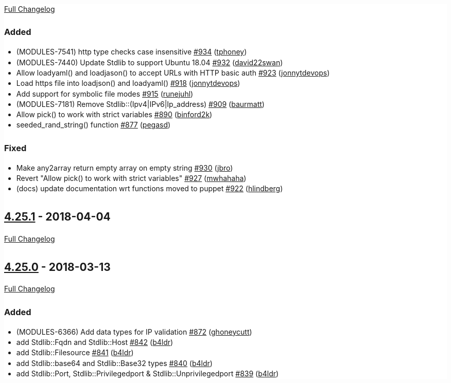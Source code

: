 [Full Changelog](https://github.com/puppetlabs/puppetlabs-stdlib/compare/4.25.1...5.0.0)

### Added

- (MODULES-7541) http type checks case insensitive [#934](https://github.com/puppetlabs/puppetlabs-stdlib/pull/934) ([tphoney](https://github.com/tphoney))
- (MODULES-7440) Update Stdlib to support Ubuntu 18.04 [#932](https://github.com/puppetlabs/puppetlabs-stdlib/pull/932) ([david22swan](https://github.com/david22swan))
- Allow loadyaml() and loadjason() to accept URLs with HTTP basic auth [#923](https://github.com/puppetlabs/puppetlabs-stdlib/pull/923) ([jonnytdevops](https://github.com/jonnytdevops))
- Load https file into loadjson() and loadyaml() [#918](https://github.com/puppetlabs/puppetlabs-stdlib/pull/918) ([jonnytdevops](https://github.com/jonnytdevops))
- Add support for symbolic file modes [#915](https://github.com/puppetlabs/puppetlabs-stdlib/pull/915) ([runejuhl](https://github.com/runejuhl))
- (MODULES-7181) Remove Stdlib::(Ipv4|IPv6|Ip_address) [#909](https://github.com/puppetlabs/puppetlabs-stdlib/pull/909) ([baurmatt](https://github.com/baurmatt))
- Allow pick() to work with strict variables [#890](https://github.com/puppetlabs/puppetlabs-stdlib/pull/890) ([binford2k](https://github.com/binford2k))
- seeded_rand_string() function [#877](https://github.com/puppetlabs/puppetlabs-stdlib/pull/877) ([pegasd](https://github.com/pegasd))

### Fixed

- Make any2array return empty array on empty string [#930](https://github.com/puppetlabs/puppetlabs-stdlib/pull/930) ([jbro](https://github.com/jbro))
- Revert "Allow pick() to work with strict variables" [#927](https://github.com/puppetlabs/puppetlabs-stdlib/pull/927) ([mwhahaha](https://github.com/mwhahaha))
- (docs) update documentation wrt functions moved to puppet [#922](https://github.com/puppetlabs/puppetlabs-stdlib/pull/922) ([hlindberg](https://github.com/hlindberg))

## [4.25.1](https://github.com/puppetlabs/puppetlabs-stdlib/tree/4.25.1) - 2018-04-04

[Full Changelog](https://github.com/puppetlabs/puppetlabs-stdlib/compare/4.25.0...4.25.1)

## [4.25.0](https://github.com/puppetlabs/puppetlabs-stdlib/tree/4.25.0) - 2018-03-13

[Full Changelog](https://github.com/puppetlabs/puppetlabs-stdlib/compare/4.24.0...4.25.0)

### Added

- (MODULES-6366) Add data types for IP validation [#872](https://github.com/puppetlabs/puppetlabs-stdlib/pull/872) ([ghoneycutt](https://github.com/ghoneycutt))
- add Stdlib::Fqdn and Stdlib::Host [#842](https://github.com/puppetlabs/puppetlabs-stdlib/pull/842) ([b4ldr](https://github.com/b4ldr))
- add Stdlib::Filesource [#841](https://github.com/puppetlabs/puppetlabs-stdlib/pull/841) ([b4ldr](https://github.com/b4ldr))
- add Stdlib::base64 and Stdlib::Base32 types [#840](https://github.com/puppetlabs/puppetlabs-stdlib/pull/840) ([b4ldr](https://github.com/b4ldr))
- add Stdlib::Port, Stdlib::Privilegedport & Stdlib::Unprivilegedport [#839](https://github.com/puppetlabs/puppetlabs-stdlib/pull/839) ([b4ldr](https://github.com/b4ldr))

